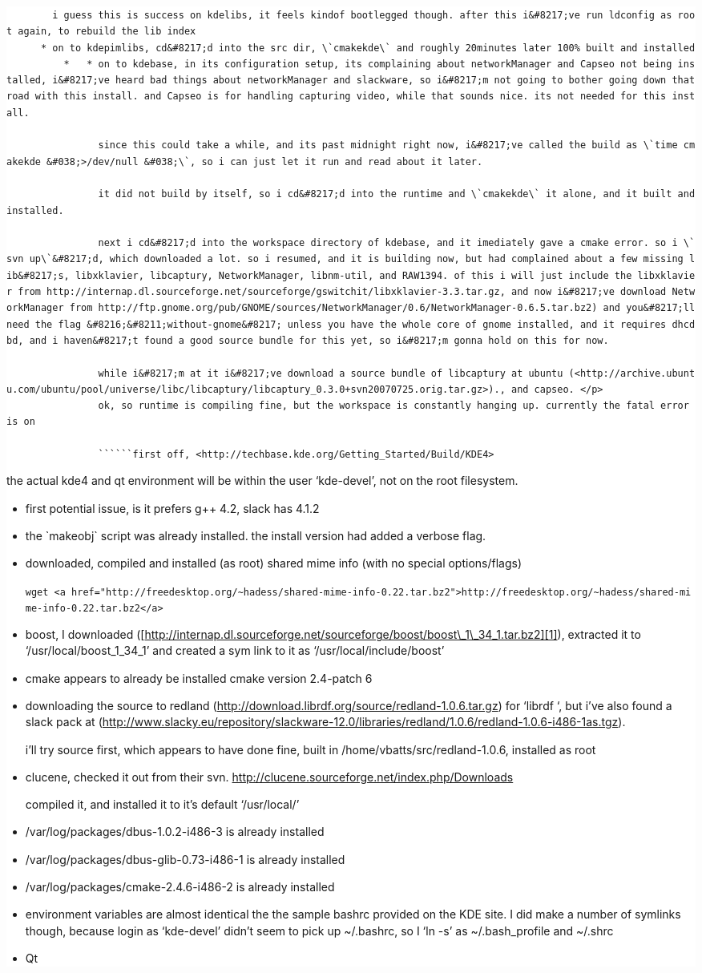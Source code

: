             i guess this is success on kdelibs, it feels kindof bootlegged though. after this i&#8217;ve run ldconfig as root again, to rebuild the lib index 
          * on to kdepimlibs, cd&#8217;d into the src dir, \`cmakekde\` and roughly 20minutes later 100% built and installed 
              *   * on to kdebase, in its configuration setup, its complaining about networkManager and Capseo not being installed, i&#8217;ve heard bad things about networkManager and slackware, so i&#8217;m not going to bother going down that road with this install. and Capseo is for handling capturing video, while that sounds nice. its not needed for this install.
	  
                    since this could take a while, and its past midnight right now, i&#8217;ve called the build as \`time cmakekde &#038;>/dev/null &#038;\`, so i can just let it run and read about it later.
	  
                    it did not build by itself, so i cd&#8217;d into the runtime and \`cmakekde\` it alone, and it built and installed.
	  
                    next i cd&#8217;d into the workspace directory of kdebase, and it imediately gave a cmake error. so i \`svn up\`&#8217;d, which downloaded a lot. so i resumed, and it is building now, but had complained about a few missing lib&#8217;s, libxklavier, libcaptury, NetworkManager, libnm-util, and RAW1394. of this i will just include the libxklavier from http://internap.dl.sourceforge.net/sourceforge/gswitchit/libxklavier-3.3.tar.gz, and now i&#8217;ve download NetworkManager from http://ftp.gnome.org/pub/GNOME/sources/NetworkManager/0.6/NetworkManager-0.6.5.tar.bz2) and you&#8217;ll need the flag &#8216;&#8211;without-gnome&#8217; unless you have the whole core of gnome installed, and it requires dhcdbd, and i haven&#8217;t found a good source bundle for this yet, so i&#8217;m gonna hold on this for now.
	  
                    while i&#8217;m at it i&#8217;ve download a source bundle of libcaptury at ubuntu (<http://archive.ubuntu.com/ubuntu/pool/universe/libc/libcaptury/libcaptury_0.3.0+svn20070725.orig.tar.gz>)., and capseo. </p> 
                    ok, so runtime is compiling fine, but the workspace is constantly hanging up. currently the fatal error is on
  
                    ``````first off, <http://techbase.kde.org/Getting_Started/Build/KDE4>

the actual kde4 and qt environment will be within the user &#8216;kde-devel&#8217;, not on the root filesystem.

  * first potential issue, is it prefers g++ 4.2, slack has 4.1.2
  * the \`makeobj\` script was already installed. the install version had added a verbose flag.
  * downloaded, compiled and installed (as root) shared mime info (with no special options/flags)
	  
    `wget <a href="http://freedesktop.org/~hadess/shared-mime-info-0.22.tar.bz2">http://freedesktop.org/~hadess/shared-mime-info-0.22.tar.bz2</a>`
  * boost, I downloaded ([http://internap.dl.sourceforge.net/sourceforge/boost/boost\_1\_34_1.tar.bz2][1]), extracted it to &#8216;/usr/local/boost\_1\_34_1&#8217; and created a sym link to it as &#8216;/usr/local/include/boost&#8217; 
  * cmake appears to already be installed cmake version 2.4-patch 6 
  * downloading the source to redland (<http://download.librdf.org/source/redland-1.0.6.tar.gz>) for &#8216;librdf &#8216;, but i&#8217;ve also found a slack pack at (<http://www.slacky.eu/repository/slackware-12.0/libraries/redland/1.0.6/redland-1.0.6-i486-1as.tgz>).
  
    i&#8217;ll try source first, which appears to have done fine, built in /home/vbatts/src/redland-1.0.6, installed as root 
  * clucene, checked it out from their svn. <http://clucene.sourceforge.net/index.php/Downloads>
	  
    compiled it, and installed it to it&#8217;s default &#8216;/usr/local/&#8217; 
  * /var/log/packages/dbus-1.0.2-i486-3 is already installed 
  * /var/log/packages/dbus-glib-0.73-i486-1 is already installed 
  * /var/log/packages/cmake-2.4.6-i486-2 is already installed 
  * environment variables are almost identical the the sample bashrc provided on the KDE site. I did make a number of symlinks though, because login as &#8216;kde-devel&#8217; didn&#8217;t seem to pick up ~/.bashrc, so I &#8216;ln -s&#8217; as ~/.bash_profile and ~/.shrc 
  * Qt
  